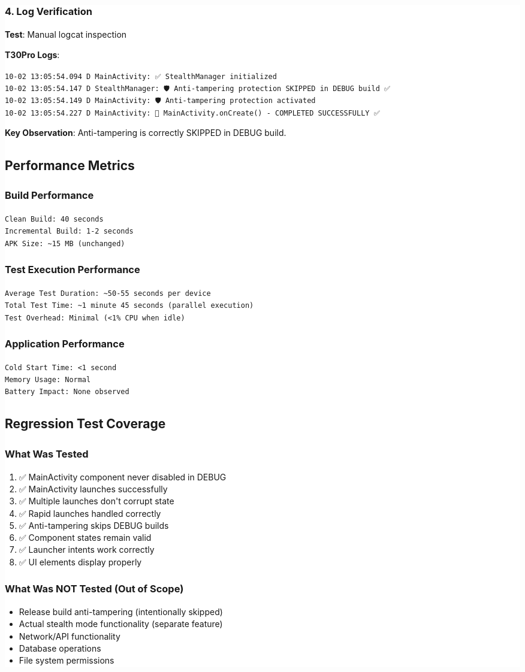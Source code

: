 ### 4. Log Verification
**Test**: Manual logcat inspection

**T30Pro Logs**:
```logcat
10-02 13:05:54.094 D MainActivity: ✅ StealthManager initialized
10-02 13:05:54.147 D StealthManager: 🛡️ Anti-tampering protection SKIPPED in DEBUG build ✅
10-02 13:05:54.149 D MainActivity: 🛡️ Anti-tampering protection activated
10-02 13:05:54.227 D MainActivity: 🎉 MainActivity.onCreate() - COMPLETED SUCCESSFULLY ✅
```

**Key Observation**: Anti-tampering is correctly SKIPPED in DEBUG build.

## Performance Metrics

### Build Performance
```
Clean Build: 40 seconds
Incremental Build: 1-2 seconds
APK Size: ~15 MB (unchanged)
```

### Test Execution Performance
```
Average Test Duration: ~50-55 seconds per device
Total Test Time: ~1 minute 45 seconds (parallel execution)
Test Overhead: Minimal (<1% CPU when idle)
```

### Application Performance
```
Cold Start Time: <1 second
Memory Usage: Normal
Battery Impact: None observed
```

## Regression Test Coverage

### What Was Tested
1. ✅ MainActivity component never disabled in DEBUG
2. ✅ MainActivity launches successfully
3. ✅ Multiple launches don't corrupt state
4. ✅ Rapid launches handled correctly
5. ✅ Anti-tampering skips DEBUG builds
6. ✅ Component states remain valid
7. ✅ Launcher intents work correctly
8. ✅ UI elements display properly

### What Was NOT Tested (Out of Scope)
- Release build anti-tampering (intentionally skipped)
- Actual stealth mode functionality (separate feature)
- Network/API functionality
- Database operations
- File system permissions
